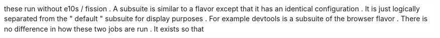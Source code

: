 these
run
without
e10s
/
fission
.
A
subsuite
is
similar
to
a
flavor
except
that
it
has
an
identical
configuration
.
It
is
just
logically
separated
from
the
"
default
"
subsuite
for
display
purposes
.
For
example
devtools
is
a
subsuite
of
the
browser
flavor
.
There
is
no
difference
in
how
these
two
jobs
are
run
.
It
exists
so
that